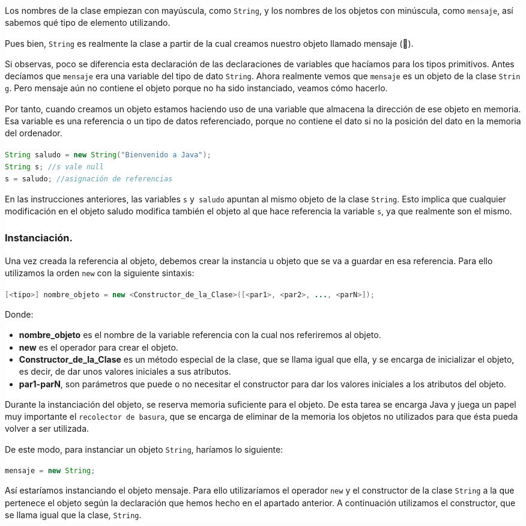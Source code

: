 Los nombres de la clase empiezan con mayúscula, como `String`, y los nombres de los objetos con minúscula, como `mensaje`, así sabemos qué tipo de elemento utilizando.

Pues bien, `String` es realmente la clase a partir de la cual creamos nuestro objeto llamado mensaje (🤯).

Si observas, poco se diferencia esta declaración de las declaraciones de variables que hacíamos para los tipos primitivos. Antes decíamos que `mensaje` era una variable del tipo de dato `String`. Ahora realmente vemos que `mensaje` es un objeto de la clase `String`. Pero mensaje aún no contiene el objeto porque no ha sido instanciado, veamos cómo hacerlo.

Por tanto, cuando creamos un objeto estamos haciendo uso de una variable que almacena la dirección de ese objeto en memoria. Esa variable es una referencia o un tipo de datos referenciado, porque no contiene el dato si no la posición del dato en la memoria del ordenador.

```java
String saludo = new String("Bienvenido a Java");
String s; //s vale null
s = saludo; //asignación de referencias
```

En las instrucciones anteriores, las variables `s` y` saludo` apuntan al mismo objeto de la clase `String`. Esto implica que cualquier modificación en el objeto saludo modifica también el objeto al que hace referencia la variable `s`, ya que realmente son el mismo.

### Instanciación.

Una vez creada la referencia al objeto, debemos crear la instancia u objeto que se va a guardar en esa referencia. Para ello utilizamos la orden `new` con la siguiente sintaxis:

```java
[<tipo>] nombre_objeto = new <Constructor_de_la_Clase>([<par1>, <par2>, ..., <parN>]);
```

Donde:

- **nombre_objeto** es el nombre de la variable referencia con la cual nos referiremos al objeto.
- **new** es el operador para crear el objeto.
- **Constructor_de_la_Clase** es un método especial de la clase, que se llama igual que ella, y se encarga de inicializar el objeto, es decir, de dar unos valores iniciales a sus atributos.
- **par1-parN**, son parámetros que puede o no necesitar el constructor para dar los valores iniciales a los atributos del objeto.

Durante la instanciación del objeto, se reserva memoria suficiente para el objeto. De esta tarea se encarga Java y juega un papel muy importante el `recolector de basura`, que se encarga de eliminar de la memoria los objetos no utilizados para que ésta pueda volver a ser utilizada.

De este modo, para instanciar un objeto `String`, haríamos lo siguiente:

```java
mensaje = new String;
```

Así estaríamos instanciando el objeto mensaje. Para ello utilizaríamos el operador `new` y el constructor de la clase `String` a la que pertenece el objeto según la declaración que hemos hecho en el apartado anterior. A continuación utilizamos el constructor, que se llama igual que la clase, `String`.
